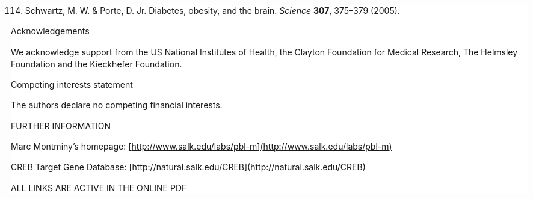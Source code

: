 114. Schwartz, M. W. & Porte, D. Jr. Diabetes, obesity, and the brain. *Science* **307**, 375–379 (2005).


Acknowledgements

We acknowledge support from the US National Institutes of Health, the Clayton Foundation for Medical Research, The Helmsley Foundation and the Kieckhefer Foundation.


Competing interests statement

The authors declare no competing financial interests.


FURTHER INFORMATION

Marc Montminy’s homepage: [http://www.salk.edu/labs/pbl-m](http://www.salk.edu/labs/pbl-m)

CREB Target Gene Database: [http://natural.salk.edu/CREB](http://natural.salk.edu/CREB)

ALL LINKS ARE ACTIVE IN THE ONLINE PDF
